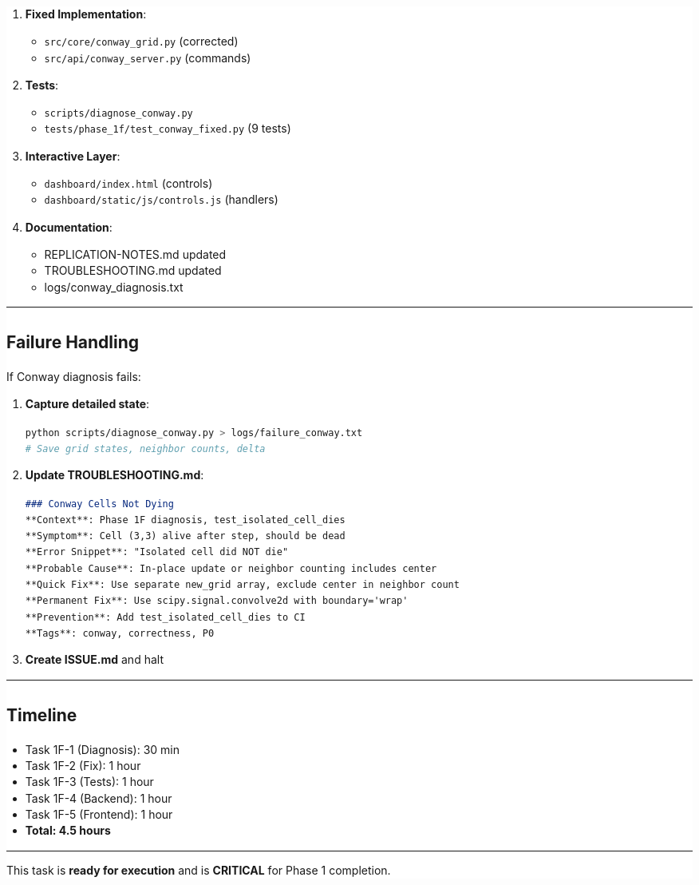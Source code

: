 1. **Fixed Implementation**:
   - `src/core/conway_grid.py` (corrected)
   - `src/api/conway_server.py` (commands)

2. **Tests**:
   - `scripts/diagnose_conway.py`
   - `tests/phase_1f/test_conway_fixed.py` (9 tests)

3. **Interactive Layer**:
   - `dashboard/index.html` (controls)
   - `dashboard/static/js/controls.js` (handlers)

4. **Documentation**:
   - REPLICATION-NOTES.md updated
   - TROUBLESHOOTING.md updated
   - logs/conway_diagnosis.txt

---

## Failure Handling

If Conway diagnosis fails:

1. **Capture detailed state**:
   ```bash
   python scripts/diagnose_conway.py > logs/failure_conway.txt
   # Save grid states, neighbor counts, delta
   ```

2. **Update TROUBLESHOOTING.md**:
   ```markdown
   ### Conway Cells Not Dying
   **Context**: Phase 1F diagnosis, test_isolated_cell_dies
   **Symptom**: Cell (3,3) alive after step, should be dead
   **Error Snippet**: "Isolated cell did NOT die"
   **Probable Cause**: In-place update or neighbor counting includes center
   **Quick Fix**: Use separate new_grid array, exclude center in neighbor count
   **Permanent Fix**: Use scipy.signal.convolve2d with boundary='wrap'
   **Prevention**: Add test_isolated_cell_dies to CI
   **Tags**: conway, correctness, P0
   ```

3. **Create ISSUE.md** and halt

---

## Timeline

- Task 1F-1 (Diagnosis): 30 min
- Task 1F-2 (Fix): 1 hour
- Task 1F-3 (Tests): 1 hour
- Task 1F-4 (Backend): 1 hour
- Task 1F-5 (Frontend): 1 hour
- **Total: 4.5 hours**

---

This task is **ready for execution** and is **CRITICAL** for Phase 1 completion.